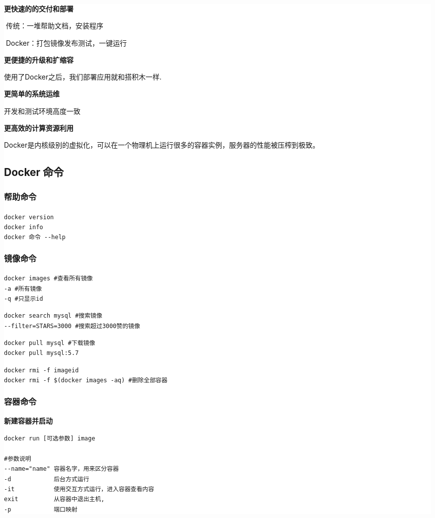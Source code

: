 **更快速的的交付和部署**

​	传统：一堆帮助文档，安装程序

​	Docker：打包镜像发布测试，一键运行

**更便捷的升级和扩缩容**

使用了Docker之后，我们部署应用就和搭积木一样.

**更简单的系统运维**

开发和测试环境高度一致

**更高效的计算资源利用**

Docker是内核级别的虚拟化，可以在一个物理机上运行很多的容器实例，服务器的性能被压榨到极致。



##	Docker 命令



###	帮助命令

```shell
docker version
docker info
docker 命令 --help
```

###	镜像命令

```shell
docker images #查看所有镜像
-a #所有镜像
-q #只显示id
```

```shell
docker search mysql #搜索镜像
--filter=STARS=3000 #搜索超过3000赞的镜像
```

```shell
docker pull mysql #下载镜像
docker pull mysql:5.7 
```

```shell	
docker rmi -f imageid
docker rmi -f $(docker images -aq) #删除全部容器
```

###	容器命令	

**新建容器并启动**

```shell
docker run [可选参数] image

#参数说明
--name="name" 容器名字，用来区分容器
-d 			  后台方式运行
-it 		  使用交互方式运行，进入容器查看内容
exit		  从容器中退出主机,
-p 			  端口映射
```
